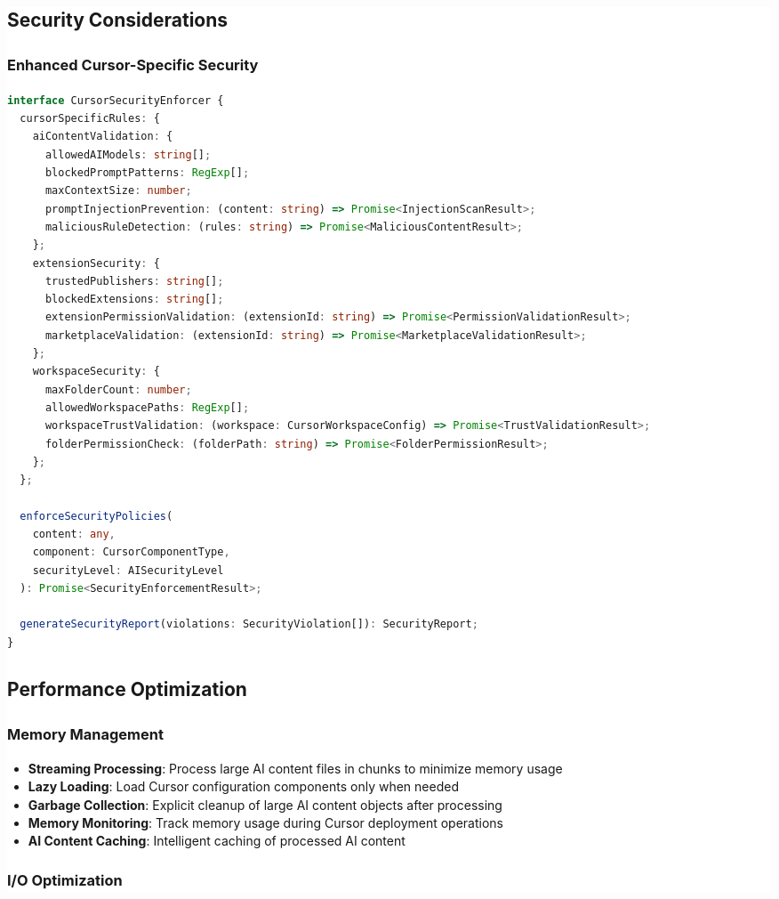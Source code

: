 ## Security Considerations

### Enhanced Cursor-Specific Security

```typescript
interface CursorSecurityEnforcer {
  cursorSpecificRules: {
    aiContentValidation: {
      allowedAIModels: string[];
      blockedPromptPatterns: RegExp[];
      maxContextSize: number;
      promptInjectionPrevention: (content: string) => Promise<InjectionScanResult>;
      maliciousRuleDetection: (rules: string) => Promise<MaliciousContentResult>;
    };
    extensionSecurity: {
      trustedPublishers: string[];
      blockedExtensions: string[];
      extensionPermissionValidation: (extensionId: string) => Promise<PermissionValidationResult>;
      marketplaceValidation: (extensionId: string) => Promise<MarketplaceValidationResult>;
    };
    workspaceSecurity: {
      maxFolderCount: number;
      allowedWorkspacePaths: RegExp[];
      workspaceTrustValidation: (workspace: CursorWorkspaceConfig) => Promise<TrustValidationResult>;
      folderPermissionCheck: (folderPath: string) => Promise<FolderPermissionResult>;
    };
  };

  enforceSecurityPolicies(
    content: any,
    component: CursorComponentType,
    securityLevel: AISecurityLevel
  ): Promise<SecurityEnforcementResult>;

  generateSecurityReport(violations: SecurityViolation[]): SecurityReport;
}
```

## Performance Optimization

### Memory Management

- **Streaming Processing**: Process large AI content files in chunks to minimize memory usage
- **Lazy Loading**: Load Cursor configuration components only when needed
- **Garbage Collection**: Explicit cleanup of large AI content objects after processing
- **Memory Monitoring**: Track memory usage during Cursor deployment operations
- **AI Content Caching**: Intelligent caching of processed AI content

### I/O Optimization
